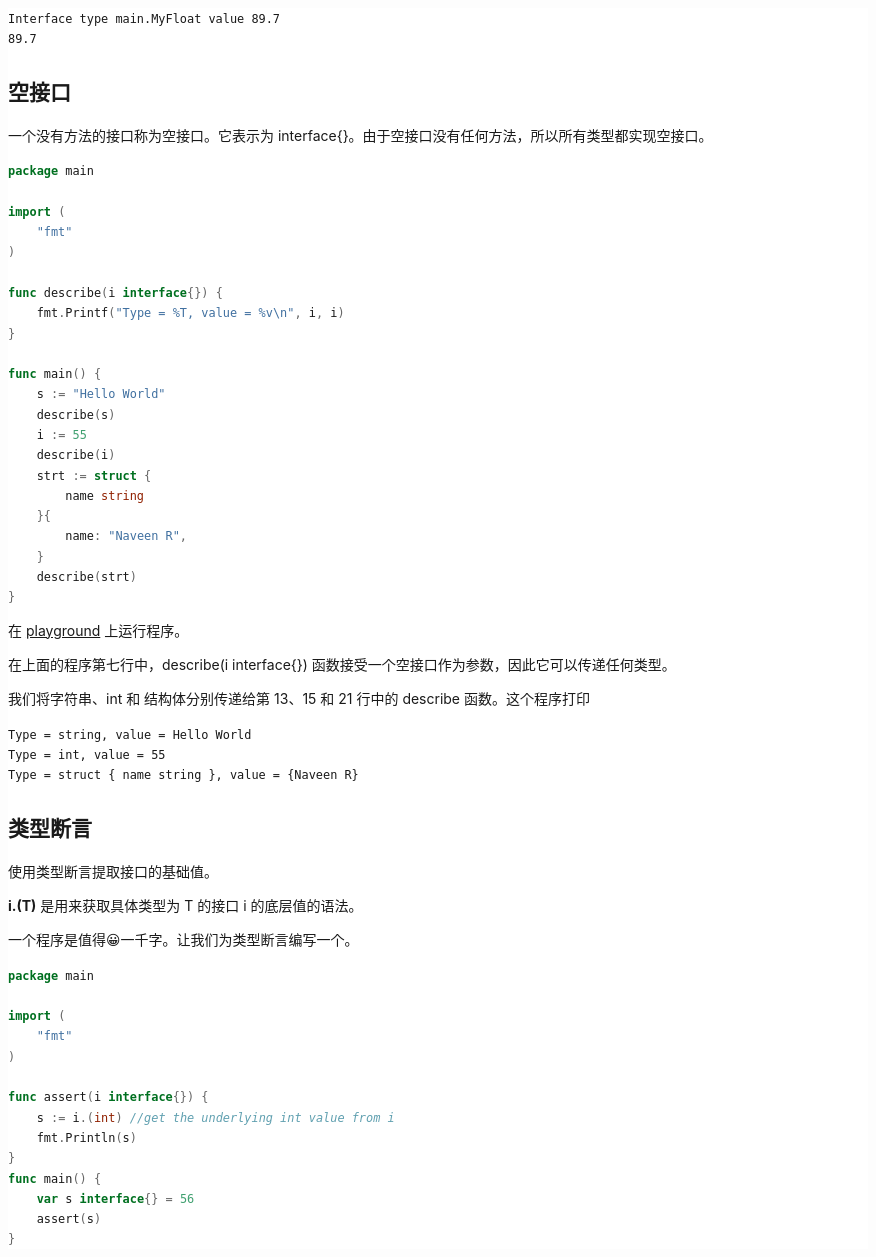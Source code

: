 ```
Interface type main.MyFloat value 89.7  
89.7  
```

## 空接口

一个没有方法的接口称为空接口。它表示为 interface{}。由于空接口没有任何方法，所以所有类型都实现空接口。

```go
package main

import (  
    "fmt"
)

func describe(i interface{}) {  
    fmt.Printf("Type = %T, value = %v\n", i, i)
}

func main() {  
    s := "Hello World"
    describe(s)
    i := 55
    describe(i)
    strt := struct {
        name string
    }{
        name: "Naveen R",
    }
    describe(strt)
}
```
在 [playground](https://play.golang.org/p/Fm5KescoJb) 上运行程序。

在上面的程序第七行中，describe(i interface{}) 函数接受一个空接口作为参数，因此它可以传递任何类型。

我们将字符串、int 和 结构体分别传递给第 13、15 和 21 行中的 describe 函数。这个程序打印
```
Type = string, value = Hello World  
Type = int, value = 55  
Type = struct { name string }, value = {Naveen R}  
```

## 类型断言
使用类型断言提取接口的基础值。

**i.(T)** 是用来获取具体类型为 T 的接口 i 的底层值的语法。

一个程序是值得😀一千字。让我们为类型断言编写一个。

```go
package main

import (  
    "fmt"
)

func assert(i interface{}) {  
    s := i.(int) //get the underlying int value from i
    fmt.Println(s)
}
func main() {  
    var s interface{} = 56
    assert(s)
}
```